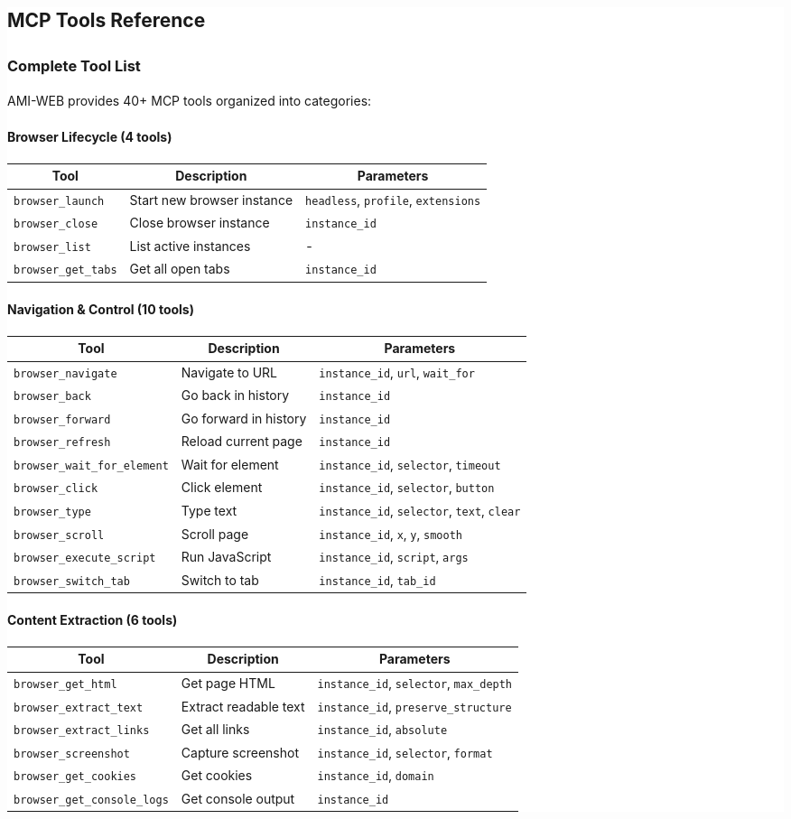 ## MCP Tools Reference

### Complete Tool List

AMI-WEB provides 40+ MCP tools organized into categories:

#### Browser Lifecycle (4 tools)

| Tool | Description | Parameters |
|------|-------------|------------|
| `browser_launch` | Start new browser instance | `headless`, `profile`, `extensions` |
| `browser_close` | Close browser instance | `instance_id` |
| `browser_list` | List active instances | - |
| `browser_get_tabs` | Get all open tabs | `instance_id` |

#### Navigation & Control (10 tools)

| Tool | Description | Parameters |
|------|-------------|------------|
| `browser_navigate` | Navigate to URL | `instance_id`, `url`, `wait_for` |
| `browser_back` | Go back in history | `instance_id` |
| `browser_forward` | Go forward in history | `instance_id` |
| `browser_refresh` | Reload current page | `instance_id` |
| `browser_wait_for_element` | Wait for element | `instance_id`, `selector`, `timeout` |
| `browser_click` | Click element | `instance_id`, `selector`, `button` |
| `browser_type` | Type text | `instance_id`, `selector`, `text`, `clear` |
| `browser_scroll` | Scroll page | `instance_id`, `x`, `y`, `smooth` |
| `browser_execute_script` | Run JavaScript | `instance_id`, `script`, `args` |
| `browser_switch_tab` | Switch to tab | `instance_id`, `tab_id` |

#### Content Extraction (6 tools)

| Tool | Description | Parameters |
|------|-------------|------------|
| `browser_get_html` | Get page HTML | `instance_id`, `selector`, `max_depth` |
| `browser_extract_text` | Extract readable text | `instance_id`, `preserve_structure` |
| `browser_extract_links` | Get all links | `instance_id`, `absolute` |
| `browser_screenshot` | Capture screenshot | `instance_id`, `selector`, `format` |
| `browser_get_cookies` | Get cookies | `instance_id`, `domain` |
| `browser_get_console_logs` | Get console output | `instance_id` |
